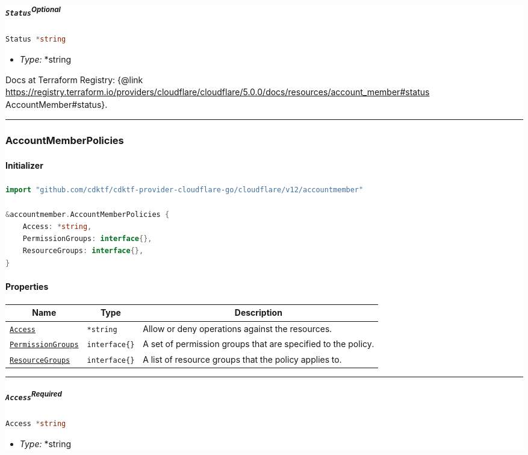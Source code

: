 
##### `Status`<sup>Optional</sup> <a name="Status" id="@cdktf/provider-cloudflare.accountMember.AccountMemberConfig.property.status"></a>

```go
Status *string
```

- *Type:* *string

Docs at Terraform Registry: {@link https://registry.terraform.io/providers/cloudflare/cloudflare/5.0.0/docs/resources/account_member#status AccountMember#status}.

---

### AccountMemberPolicies <a name="AccountMemberPolicies" id="@cdktf/provider-cloudflare.accountMember.AccountMemberPolicies"></a>

#### Initializer <a name="Initializer" id="@cdktf/provider-cloudflare.accountMember.AccountMemberPolicies.Initializer"></a>

```go
import "github.com/cdktf/cdktf-provider-cloudflare-go/cloudflare/v12/accountmember"

&accountmember.AccountMemberPolicies {
	Access: *string,
	PermissionGroups: interface{},
	ResourceGroups: interface{},
}
```

#### Properties <a name="Properties" id="Properties"></a>

| **Name** | **Type** | **Description** |
| --- | --- | --- |
| <code><a href="#@cdktf/provider-cloudflare.accountMember.AccountMemberPolicies.property.access">Access</a></code> | <code>*string</code> | Allow or deny operations against the resources. |
| <code><a href="#@cdktf/provider-cloudflare.accountMember.AccountMemberPolicies.property.permissionGroups">PermissionGroups</a></code> | <code>interface{}</code> | A set of permission groups that are specified to the policy. |
| <code><a href="#@cdktf/provider-cloudflare.accountMember.AccountMemberPolicies.property.resourceGroups">ResourceGroups</a></code> | <code>interface{}</code> | A list of resource groups that the policy applies to. |

---

##### `Access`<sup>Required</sup> <a name="Access" id="@cdktf/provider-cloudflare.accountMember.AccountMemberPolicies.property.access"></a>

```go
Access *string
```

- *Type:* *string
